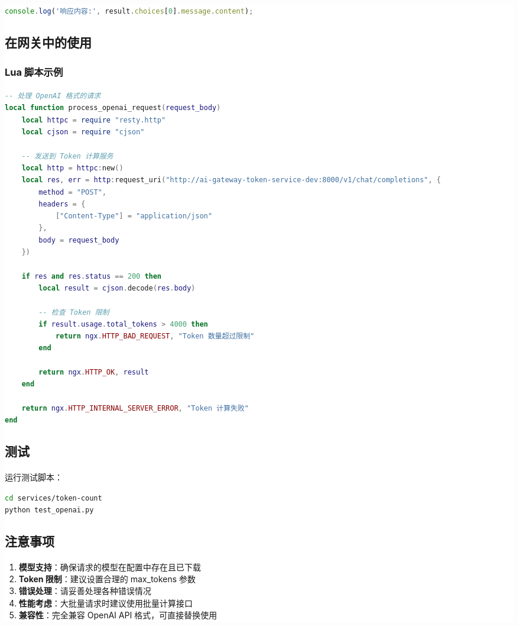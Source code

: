 ```javascript
console.log('响应内容:', result.choices[0].message.content);
```

## 在网关中的使用

### Lua 脚本示例

```lua
-- 处理 OpenAI 格式的请求
local function process_openai_request(request_body)
    local httpc = require "resty.http"
    local cjson = require "cjson"
    
    -- 发送到 Token 计算服务
    local http = httpc:new()
    local res, err = http:request_uri("http://ai-gateway-token-service-dev:8000/v1/chat/completions", {
        method = "POST",
        headers = {
            ["Content-Type"] = "application/json"
        },
        body = request_body
    })
    
    if res and res.status == 200 then
        local result = cjson.decode(res.body)
        
        -- 检查 Token 限制
        if result.usage.total_tokens > 4000 then
            return ngx.HTTP_BAD_REQUEST, "Token 数量超过限制"
        end
        
        return ngx.HTTP_OK, result
    end
    
    return ngx.HTTP_INTERNAL_SERVER_ERROR, "Token 计算失败"
end
```

## 测试

运行测试脚本：

```bash
cd services/token-count
python test_openai.py
```

## 注意事项

1. **模型支持**：确保请求的模型在配置中存在且已下载
2. **Token 限制**：建议设置合理的 max_tokens 参数
3. **错误处理**：请妥善处理各种错误情况
4. **性能考虑**：大批量请求时建议使用批量计算接口
5. **兼容性**：完全兼容 OpenAI API 格式，可直接替换使用
